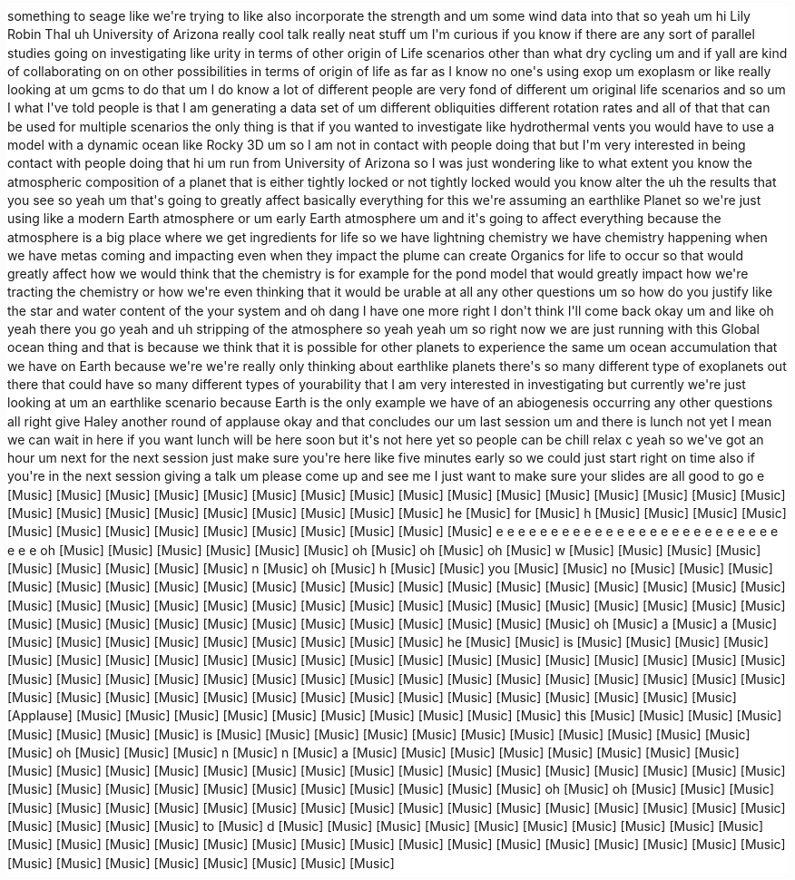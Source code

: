 something to seage like we're trying to like also incorporate the strength and um some wind data into that so yeah um hi Lily Robin Thal uh University of Arizona really cool talk really neat stuff um I'm curious if you know if there are any sort of parallel studies going on investigating like urity in terms of other origin of Life scenarios other than what dry cycling um and if yall are kind of collaborating on on other possibilities in terms of origin of life as far as I know no one's using exop um exoplasm or like really looking at um gcms to do that um I do know a lot of different people are very fond of different um original life scenarios and so um I what I've told people is that I am generating a data set of um different obliquities different rotation rates and all of that that can be used for multiple scenarios the only thing is that if you wanted to investigate like hydrothermal vents you would have to use a model with a dynamic ocean like Rocky 3D um so I am not in contact with people doing that but I'm very interested in being contact with people doing that hi um run from University of Arizona so I was just wondering like to what extent you know the atmospheric composition of a planet that is either tightly locked or not tightly locked would you know alter the uh the results that you see so yeah um that's going to greatly affect basically everything for this we're assuming an earthlike Planet so we're just using like a modern Earth atmosphere or um early Earth atmosphere um and it's going to affect everything because the atmosphere is a big place where we get ingredients for life so we have lightning chemistry we have chemistry happening when we have metas coming and impacting even when they impact the plume can create Organics for life to occur so that would greatly affect how we would think that the chemistry is for example for the pond model that would greatly impact how we're tracting the chemistry or how we're even thinking that it would be urable at all any other questions um so how do you justify like the star and water content of the your system and oh dang I have one more right I don't think I'll come back okay um and like oh yeah there you go yeah and uh stripping of the atmosphere so yeah yeah um so right now we are just running with this Global ocean thing and that is because we think that it is possible for other planets to experience the same um ocean accumulation that we have on Earth because we're we're really only thinking about earthlike planets there's so many different type of exoplanets out there that could have so many different types of yourability that I am very interested in investigating but currently we're just looking at um an earthlike scenario because Earth is the only example we have of an abiogenesis occurring any other questions all right give Haley another round of applause okay and that concludes our um last session um and there is lunch not yet I mean we can wait in here if you want lunch will be here soon but it's not here yet so people can be chill relax c yeah so we've got an hour um next for the next session just make sure you're here like five minutes early so we could just start right on time also if you're in the next session giving a talk um please come up and see me I just want to make sure your slides are all good to go e [Music] [Music] [Music] [Music] [Music] [Music] [Music] [Music] [Music] [Music] [Music] [Music] [Music] [Music] [Music] [Music] [Music] [Music] [Music] [Music] [Music] [Music] [Music] [Music] [Music] he [Music] for [Music] h [Music] [Music] [Music] [Music] [Music] [Music] [Music] [Music] [Music] [Music] [Music] [Music] [Music] [Music] e e e e e e e e e e e e e e e e e e e e e e e e e e e e e oh [Music] [Music] [Music] [Music] [Music] [Music] oh [Music] oh [Music] oh [Music] w [Music] [Music] [Music] [Music] [Music] [Music] [Music] [Music] [Music] n [Music] oh [Music] h [Music] [Music] you [Music] [Music] no [Music] [Music] [Music] [Music] [Music] [Music] [Music] [Music] [Music] [Music] [Music] [Music] [Music] [Music] [Music] [Music] [Music] [Music] [Music] [Music] [Music] [Music] [Music] [Music] [Music] [Music] [Music] [Music] [Music] [Music] [Music] [Music] [Music] [Music] [Music] [Music] [Music] [Music] [Music] [Music] [Music] [Music] [Music] [Music] [Music] [Music] [Music] oh [Music] a [Music] a [Music] [Music] [Music] [Music] [Music] [Music] [Music] [Music] [Music] [Music] he [Music] [Music] is [Music] [Music] [Music] [Music] [Music] [Music] [Music] [Music] [Music] [Music] [Music] [Music] [Music] [Music] [Music] [Music] [Music] [Music] [Music] [Music] [Music] [Music] [Music] [Music] [Music] [Music] [Music] [Music] [Music] [Music] [Music] [Music] [Music] [Music] [Music] [Music] [Music] [Music] [Music] [Music] [Music] [Music] [Music] [Music] [Music] [Music] [Music] [Music] [Music] [Music] [Music] [Applause] [Music] [Music] [Music] [Music] [Music] [Music] [Music] [Music] [Music] [Music] this [Music] [Music] [Music] [Music] [Music] [Music] [Music] [Music] is [Music] [Music] [Music] [Music] [Music] [Music] [Music] [Music] [Music] [Music] [Music] [Music] oh [Music] [Music] [Music] n [Music] n [Music] a [Music] [Music] [Music] [Music] [Music] [Music] [Music] [Music] [Music] [Music] [Music] [Music] [Music] [Music] [Music] [Music] [Music] [Music] [Music] [Music] [Music] [Music] [Music] [Music] [Music] [Music] [Music] [Music] [Music] [Music] [Music] [Music] [Music] [Music] [Music] oh [Music] oh [Music] [Music] [Music] [Music] [Music] [Music] [Music] [Music] [Music] [Music] [Music] [Music] [Music] [Music] [Music] [Music] [Music] [Music] [Music] [Music] [Music] [Music] [Music] to [Music] d [Music] [Music] [Music] [Music] [Music] [Music] [Music] [Music] [Music] [Music] [Music] [Music] [Music] [Music] [Music] [Music] [Music] [Music] [Music] [Music] [Music] [Music] [Music] [Music] [Music] [Music] [Music] [Music] [Music] [Music] [Music] [Music] [Music] [Music]